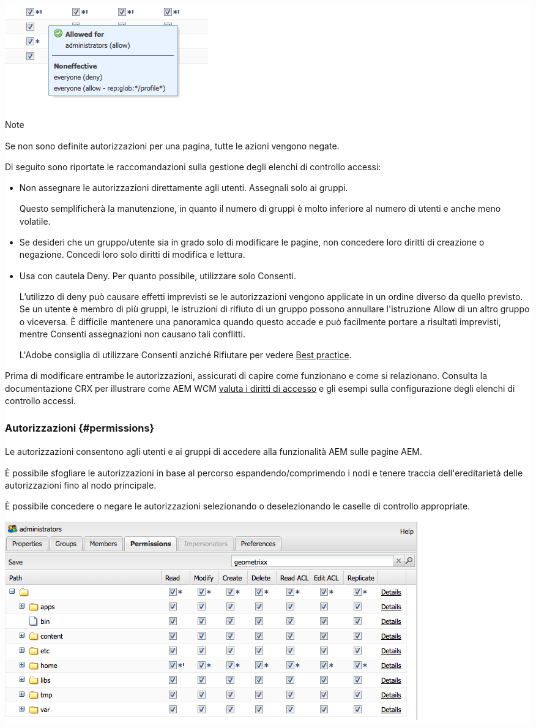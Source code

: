![chlimage_1-348](assets/chlimage_1-348.png)

>[!NOTE]
>
>Se non sono definite autorizzazioni per una pagina, tutte le azioni vengono negate.

Di seguito sono riportate le raccomandazioni sulla gestione degli elenchi di controllo accessi:

* Non assegnare le autorizzazioni direttamente agli utenti. Assegnali solo ai gruppi.

   Questo semplificherà la manutenzione, in quanto il numero di gruppi è molto inferiore al numero di utenti e anche meno volatile.

* Se desideri che un gruppo/utente sia in grado solo di modificare le pagine, non concedere loro diritti di creazione o negazione. Concedi loro solo diritti di modifica e lettura.
* Usa con cautela Deny. Per quanto possibile, utilizzare solo Consenti.

   L’utilizzo di deny può causare effetti imprevisti se le autorizzazioni vengono applicate in un ordine diverso da quello previsto. Se un utente è membro di più gruppi, le istruzioni di rifiuto di un gruppo possono annullare l&#39;istruzione Allow di un altro gruppo o viceversa. È difficile mantenere una panoramica quando questo accade e può facilmente portare a risultati imprevisti, mentre Consenti assegnazioni non causano tali conflitti.

   L&#39;Adobe consiglia di utilizzare Consenti anziché Rifiutare per vedere [Best practice](#best-practices).

Prima di modificare entrambe le autorizzazioni, assicurati di capire come funzionano e come si relazionano. Consulta la documentazione CRX per illustrare come AEM WCM [valuta i diritti di accesso](/help/sites-administering/user-group-ac-admin.md#how-access-rights-are-evaluated) e gli esempi sulla configurazione degli elenchi di controllo accessi.

### Autorizzazioni  {#permissions}

Le autorizzazioni consentono agli utenti e ai gruppi di accedere alla funzionalità AEM sulle pagine AEM.

È possibile sfogliare le autorizzazioni in base al percorso espandendo/comprimendo i nodi e tenere traccia dell&#39;ereditarietà delle autorizzazioni fino al nodo principale.

È possibile concedere o negare le autorizzazioni selezionando o deselezionando le caselle di controllo appropriate.

![cqcartolarypermissionstab](assets/cqsecuritypermissionstab.png)